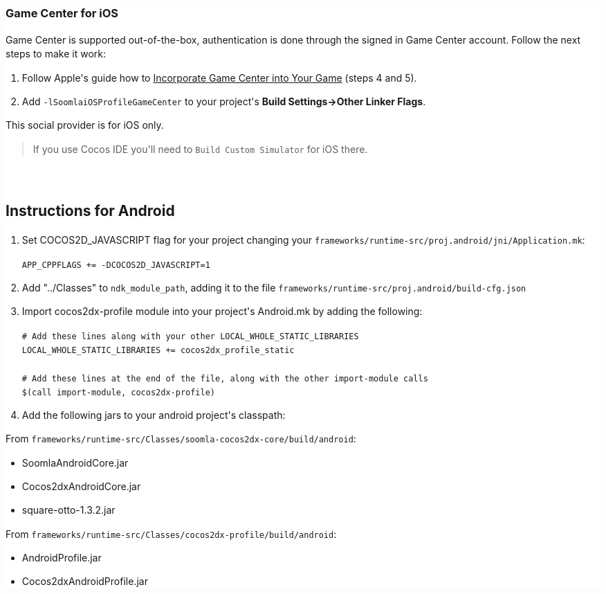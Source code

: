 ### Game Center for iOS

Game Center is supported out-of-the-box, authentication is done through the signed in Game Center account. Follow the next steps to make it work:

1. Follow Apple's guide how to [Incorporate Game Center into Your Game](https://developer.apple.com/library/ios/documentation/NetworkingInternet/Conceptual/GameKit_Guide/GameCenterOverview/GameCenterOverview.html#//apple_ref/doc/uid/TP40008304-CH5-SW22) (steps 4 and 5).

2. Add `-lSoomlaiOSProfileGameCenter` to your project's **Build Settings->Other Linker Flags**.

<div class="info-box">This social provider is for iOS only.</div>

> If you use Cocos IDE you'll need to `Build Custom Simulator` for iOS there.

<br>


## Instructions for Android

1. Set COCOS2D_JAVASCRIPT flag for your project changing your `frameworks/runtime-src/proj.android/jni/Application.mk`:
    ```
    APP_CPPFLAGS += -DCOCOS2D_JAVASCRIPT=1
    ```

1. Add "../Classes" to `ndk_module_path`, adding it to the file `frameworks/runtime-src/proj.android/build-cfg.json`

1. Import cocos2dx-profile module into your project's Android.mk by adding the following:

    ```
    # Add these lines along with your other LOCAL_WHOLE_STATIC_LIBRARIES
    LOCAL_WHOLE_STATIC_LIBRARIES += cocos2dx_profile_static

	# Add these lines at the end of the file, along with the other import-module calls
    $(call import-module, cocos2dx-profile)
    ```

2. Add the following jars to your android project's classpath:

  From `frameworks/runtime-src/Classes/soomla-cocos2dx-core/build/android`:
  - SoomlaAndroidCore.jar
  
  - Cocos2dxAndroidCore.jar
  
  - square-otto-1.3.2.jar

  From `frameworks/runtime-src/Classes/cocos2dx-profile/build/android`:
  - AndroidProfile.jar
  
  - Cocos2dxAndroidProfile.jar
